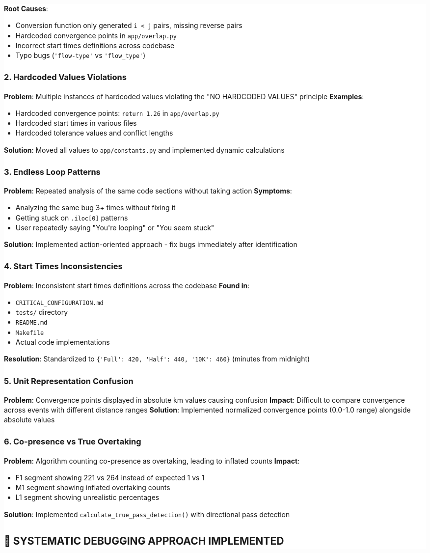 **Root Causes**:
- Conversion function only generated `i < j` pairs, missing reverse pairs
- Hardcoded convergence points in `app/overlap.py`
- Incorrect start times definitions across codebase
- Typo bugs (`'flow-type'` vs `'flow_type'`)

### **2. Hardcoded Values Violations**
**Problem**: Multiple instances of hardcoded values violating the "NO HARDCODED VALUES" principle
**Examples**:
- Hardcoded convergence points: `return 1.26` in `app/overlap.py`
- Hardcoded start times in various files
- Hardcoded tolerance values and conflict lengths

**Solution**: Moved all values to `app/constants.py` and implemented dynamic calculations

### **3. Endless Loop Patterns**
**Problem**: Repeated analysis of the same code sections without taking action
**Symptoms**:
- Analyzing the same bug 3+ times without fixing it
- Getting stuck on `.iloc[0]` patterns
- User repeatedly saying "You're looping" or "You seem stuck"

**Solution**: Implemented action-oriented approach - fix bugs immediately after identification

### **4. Start Times Inconsistencies**
**Problem**: Inconsistent start times definitions across the codebase
**Found in**:
- `CRITICAL_CONFIGURATION.md`
- `tests/` directory
- `README.md`
- `Makefile`
- Actual code implementations

**Resolution**: Standardized to `{'Full': 420, 'Half': 440, '10K': 460}` (minutes from midnight)

### **5. Unit Representation Confusion**
**Problem**: Convergence points displayed in absolute km values causing confusion
**Impact**: Difficult to compare convergence across events with different distance ranges
**Solution**: Implemented normalized convergence points (0.0-1.0 range) alongside absolute values

### **6. Co-presence vs True Overtaking**
**Problem**: Algorithm counting co-presence as overtaking, leading to inflated counts
**Impact**: 
- F1 segment showing 221 vs 264 instead of expected 1 vs 1
- M1 segment showing inflated overtaking counts
- L1 segment showing unrealistic percentages

**Solution**: Implemented `calculate_true_pass_detection()` with directional pass detection

## **🔧 SYSTEMATIC DEBUGGING APPROACH IMPLEMENTED**

